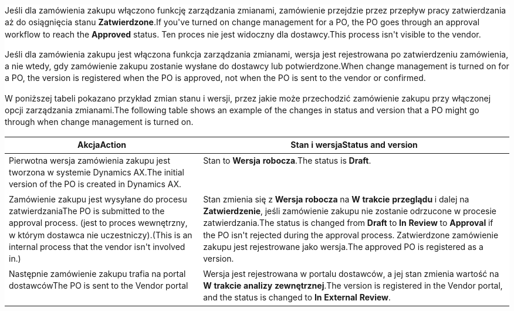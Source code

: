 <span data-ttu-id="5a8c2-175">Jeśli dla zamówienia zakupu włączono funkcję zarządzania zmianami, zamówienie przejdzie przez przepływ pracy zatwierdzania aż do osiągnięcia stanu **Zatwierdzone**.</span><span class="sxs-lookup"><span data-stu-id="5a8c2-175">If you've turned on change management for a PO, the PO goes through an approval workflow to reach the **Approved** status.</span></span> <span data-ttu-id="5a8c2-176">Ten proces nie jest widoczny dla dostawcy.</span><span class="sxs-lookup"><span data-stu-id="5a8c2-176">This process isn't visible to the vendor.</span></span>  

<span data-ttu-id="5a8c2-177">Jeśli dla zamówienia zakupu jest włączona funkcja zarządzania zmianami, wersja jest rejestrowana po zatwierdzeniu zamówienia, a nie wtedy, gdy zamówienie zakupu zostanie wysłane do dostawcy lub potwierdzone.</span><span class="sxs-lookup"><span data-stu-id="5a8c2-177">When change management is turned on for a PO, the version is registered when the PO is approved, not when the PO is sent to the vendor or confirmed.</span></span>  

<span data-ttu-id="5a8c2-178">W poniższej tabeli pokazano przykład zmian stanu i wersji, przez jakie może przechodzić zamówienie zakupu przy włączonej opcji zarządzania zmianami.</span><span class="sxs-lookup"><span data-stu-id="5a8c2-178">The following table shows an example of the changes in status and version that a PO might go through when change management is turned on.</span></span>

| <span data-ttu-id="5a8c2-179">Akcja</span><span class="sxs-lookup"><span data-stu-id="5a8c2-179">Action</span></span>                                                                                                        | <span data-ttu-id="5a8c2-180">Stan i wersja</span><span class="sxs-lookup"><span data-stu-id="5a8c2-180">Status and version</span></span>                                                                                                                                                                                                                                                                                                                                                                          |
|---------------------------------------------------------------------------------------------------------------|---------------------------------------------------------------------------------------------------------------------------------------------------------------------------------------------------------------------------------------------------------------------------------------------------------------------------------------------------------------------------------------------|
| <span data-ttu-id="5a8c2-181">Pierwotna wersja zamówienia zakupu jest tworzona w systemie Dynamics AX.</span><span class="sxs-lookup"><span data-stu-id="5a8c2-181">The initial version of the PO is created in Dynamics AX.</span></span>                                                      | <span data-ttu-id="5a8c2-182">Stan to **Wersja robocza**.</span><span class="sxs-lookup"><span data-stu-id="5a8c2-182">The status is **Draft**.</span></span>                                                                                                                                                                                                                                                                                                                                                                    |
| <span data-ttu-id="5a8c2-183">Zamówienie zakupu jest wysyłane do procesu zatwierdzania</span><span class="sxs-lookup"><span data-stu-id="5a8c2-183">The PO is submitted to the approval process.</span></span> <span data-ttu-id="5a8c2-184">(jest to proces wewnętrzny, w którym dostawca nie uczestniczy).</span><span class="sxs-lookup"><span data-stu-id="5a8c2-184">(This is an internal process that the vendor isn't involved in.)</span></span> | <span data-ttu-id="5a8c2-185">Stan zmienia się z **Wersja robocza** na **W trakcie przeglądu** i dalej na **Zatwierdzenie**, jeśli zamówienie zakupu nie zostanie odrzucone w procesie zatwierdzania.</span><span class="sxs-lookup"><span data-stu-id="5a8c2-185">The status is changed from **Draft** to **In Review** to **Approval** if the PO isn't rejected during the approval process.</span></span> <span data-ttu-id="5a8c2-186">Zatwierdzone zamówienie zakupu jest rejestrowane jako wersja.</span><span class="sxs-lookup"><span data-stu-id="5a8c2-186">The approved PO is registered as a version.</span></span>                                                                                                                                                                                                                     |
| <span data-ttu-id="5a8c2-187">Następnie zamówienie zakupu trafia na portal dostawców</span><span class="sxs-lookup"><span data-stu-id="5a8c2-187">The PO is sent to the Vendor portal</span></span>                                                                           | <span data-ttu-id="5a8c2-188">Wersja jest rejestrowana w portalu dostawców, a jej stan zmienia wartość na **W trakcie analizy zewnętrznej**.</span><span class="sxs-lookup"><span data-stu-id="5a8c2-188">The version is registered in the Vendor portal, and the status is changed to **In External Review**.</span></span>                                                                                                                                                                                                                                                                                        |
